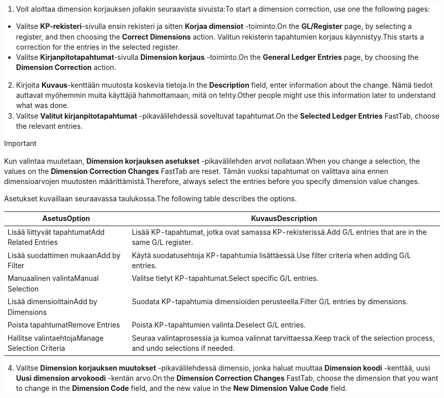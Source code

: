1. <span data-ttu-id="f13d4-414">Voit aloittaa dimension korjauksen jollakin seuraavista sivuista:</span><span class="sxs-lookup"><span data-stu-id="f13d4-414">To start a dimension correction, use one the following pages:</span></span>

* <span data-ttu-id="f13d4-415">Valitse **KP-rekisteri**-sivulla ensin rekisteri ja sitten **Korjaa dimensiot** -toiminto.</span><span class="sxs-lookup"><span data-stu-id="f13d4-415">On the **GL/Register** page, by selecting a register, and then choosing the **Correct Dimensions** action.</span></span> <span data-ttu-id="f13d4-416">Valitun rekisterin tapahtumien korjaus käynnistyy.</span><span class="sxs-lookup"><span data-stu-id="f13d4-416">This starts a correction for the entries in the selected register.</span></span>
* <span data-ttu-id="f13d4-417">Valitse **Kirjanpitotapahtumat**-sivulla **Dimension korjaus** -toiminto.</span><span class="sxs-lookup"><span data-stu-id="f13d4-417">On the **General Ledger Entries** page, by choosing the **Dimension Correction** action.</span></span> 

2. <span data-ttu-id="f13d4-418">Kirjoita **Kuvaus**-kenttään muutosta koskevia tietoja.</span><span class="sxs-lookup"><span data-stu-id="f13d4-418">In the **Description** field, enter information about the change.</span></span> <span data-ttu-id="f13d4-419">Nämä tiedot auttavat myöhemmin muita käyttäjiä hahmottamaan, mitä on tehty.</span><span class="sxs-lookup"><span data-stu-id="f13d4-419">Other people might use this information later to understand what was done.</span></span>
3. <span data-ttu-id="f13d4-420">Valitse **Valitut kirjanpitotapahtumat** -pikavälilehdessä soveltuvat tapahtumat.</span><span class="sxs-lookup"><span data-stu-id="f13d4-420">On the **Selected Ledger Entries** FastTab, choose the relevant entries.</span></span>

> [!IMPORTANT]
> <span data-ttu-id="f13d4-421">Kun valintaa muutetaan, **Dimension korjauksen asetukset** -pikavälilehden arvot nollataan.</span><span class="sxs-lookup"><span data-stu-id="f13d4-421">When you change a selection, the values on the **Dimension Correction Changes** FastTab are reset.</span></span> <span data-ttu-id="f13d4-422">Tämän vuoksi tapahtumat on valittava aina ennen dimensioarvojen muutosten määrittämistä.</span><span class="sxs-lookup"><span data-stu-id="f13d4-422">Therefore, always select the entries before you specify dimension value changes.</span></span>

   <span data-ttu-id="f13d4-423">Asetukset kuvaillaan seuraavassa taulukossa.</span><span class="sxs-lookup"><span data-stu-id="f13d4-423">The following table describes the options.</span></span>

   |<span data-ttu-id="f13d4-424">Asetus</span><span class="sxs-lookup"><span data-stu-id="f13d4-424">Option</span></span>  |<span data-ttu-id="f13d4-425">Kuvaus</span><span class="sxs-lookup"><span data-stu-id="f13d4-425">Description</span></span>  |
   |---------|---------|
   |<span data-ttu-id="f13d4-426">Lisää liittyvät tapahtumat</span><span class="sxs-lookup"><span data-stu-id="f13d4-426">Add Related Entries</span></span>     |<span data-ttu-id="f13d4-427">Lisää KP-tapahtumat, jotka ovat samassa KP-rekisterissä.</span><span class="sxs-lookup"><span data-stu-id="f13d4-427">Add G/L entries that are in the same G/L register.</span></span>|   
   |<span data-ttu-id="f13d4-428">Lisää suodattimen mukaan</span><span class="sxs-lookup"><span data-stu-id="f13d4-428">Add by Filter</span></span>     |<span data-ttu-id="f13d4-429">Käytä suodatusehtoja KP-tapahtumia lisättäessä.</span><span class="sxs-lookup"><span data-stu-id="f13d4-429">Use filter criteria when adding G/L entries.</span></span>|
   |<span data-ttu-id="f13d4-430">Manuaalinen valinta</span><span class="sxs-lookup"><span data-stu-id="f13d4-430">Manual Selection</span></span>     |<span data-ttu-id="f13d4-431">Valitse tietyt KP-tapahtumat.</span><span class="sxs-lookup"><span data-stu-id="f13d4-431">Select specific G/L entries.</span></span>         |
   |<span data-ttu-id="f13d4-432">Lisää dimensioittain</span><span class="sxs-lookup"><span data-stu-id="f13d4-432">Add by Dimensions</span></span>     |<span data-ttu-id="f13d4-433">Suodata KP-tapahtumia dimensioiden perusteella.</span><span class="sxs-lookup"><span data-stu-id="f13d4-433">Filter G/L entries by dimensions.</span></span>         |
   |<span data-ttu-id="f13d4-434">Poista tapahtumat</span><span class="sxs-lookup"><span data-stu-id="f13d4-434">Remove Entries</span></span>     |<span data-ttu-id="f13d4-435">Poista KP-tapahtumien valinta.</span><span class="sxs-lookup"><span data-stu-id="f13d4-435">Deselect G/L entries.</span></span>         |
   |<span data-ttu-id="f13d4-436">Hallitse valintaehtoja</span><span class="sxs-lookup"><span data-stu-id="f13d4-436">Manage Selection Criteria</span></span>     |<span data-ttu-id="f13d4-437">Seuraa valintaprosessia ja kumoa valinnat tarvittaessa.</span><span class="sxs-lookup"><span data-stu-id="f13d4-437">Keep track of the selection process, and undo selections if needed.</span></span>         |

4. <span data-ttu-id="f13d4-438">Valitse **Dimension korjauksen muutokset** -pikavälilehdessä dimensio, jonka haluat muuttaa **Dimension koodi** -kenttää, uusi **Uusi dimension arvokoodi** -kentän arvo.</span><span class="sxs-lookup"><span data-stu-id="f13d4-438">On the **Dimension Correction Changes** FastTab, choose the dimension that you want to change in the **Dimension Code** field, and the new value in the **New Dimension Value Code** field.</span></span>